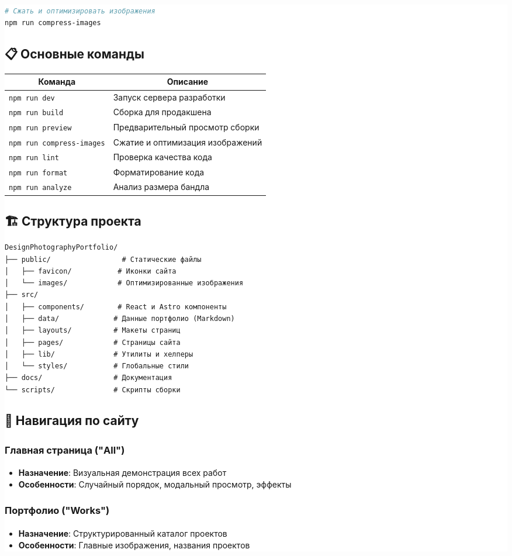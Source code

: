 ```bash
# Сжать и оптимизировать изображения
npm run compress-images
```

## 📋 Основные команды

| Команда                   | Описание                         |
| ------------------------- | -------------------------------- |
| `npm run dev`             | Запуск сервера разработки        |
| `npm run build`           | Сборка для продакшена            |
| `npm run preview`         | Предварительный просмотр сборки  |
| `npm run compress-images` | Сжатие и оптимизация изображений |
| `npm run lint`            | Проверка качества кода           |
| `npm run format`          | Форматирование кода              |
| `npm run analyze`         | Анализ размера бандла            |

## 🏗️ Структура проекта

```
DesignPhotographyPortfolio/
├── public/                 # Статические файлы
│   ├── favicon/           # Иконки сайта
│   └── images/            # Оптимизированные изображения
├── src/
│   ├── components/        # React и Astro компоненты
│   ├── data/             # Данные портфолио (Markdown)
│   ├── layouts/          # Макеты страниц
│   ├── pages/            # Страницы сайта
│   ├── lib/              # Утилиты и хелперы
│   └── styles/           # Глобальные стили
├── docs/                 # Документация
└── scripts/              # Скрипты сборки
```

## 🎯 Навигация по сайту

### Главная страница ("All")

- **Назначение**: Визуальная демонстрация всех работ
- **Особенности**: Случайный порядок, модальный просмотр, эффекты

### Портфолио ("Works")

- **Назначение**: Структурированный каталог проектов
- **Особенности**: Главные изображения, названия проектов
